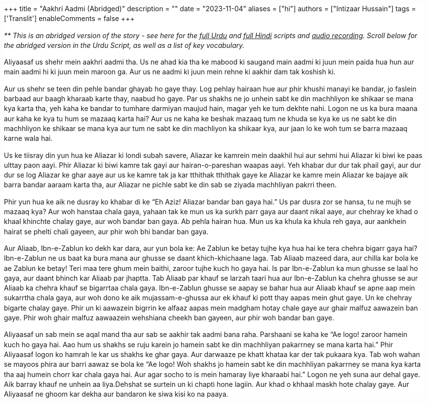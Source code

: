 
+++
title = "Aakhri Aadmi (Abridged)"
description = ""
date = "2023-11-04"
aliases = ["hi"]
authors = ["Intizaar Hussain"]
tags = ['Translit']
enableComments = false
+++


_** This is an abridged version of the story - see here for the [full Urdu](https://www.rekhta.org/stories/aakhiri-aadmi-intizar-hussain-stories?lang=ur) and [full Hindi](https://www.rekhta.org/stories/aakhiri-aadmi-intizar-hussain-stories?lang=hi) scripts and [audio recording](https://youtu.be/qTVChczyIwU?feature=shared). Scroll below for the abridged version in the Urdu Script, as well as a list of key vocabulary._

Aliyaasaf us shehr mein aakhri aadmi tha. Us ne ahad kia tha ke mabood ki saugand main aadmi ki juun mein paida hua hun aur main aadmi hi ki juun mein maroon ga. Aur us ne aadmi ki juun mein rehne ki aakhir dam tak koshish ki.

Aur us shehr se teen din pehle bandar ghayab ho gaye thay. Log pehlay hairaan hue aur phir khushi manayi ke bandar, jo faslein barbaad aur baagh kharaab karte thay, naabud ho gaye. Par us shakhs ne jo unhein sabt ke din machhliyon ke shikaar se mana kya karta tha, yeh kaha ke bandar to tumhare darmiyan maujud hain, magar yeh ke tum dekhte nahi. Logon ne us ka bura maana aur kaha ke kya tu hum se mazaaq karta hai? Aur us ne kaha ke beshak mazaaq tum ne khuda se kya ke us ne sabt ke din machhliyon ke shikaar se mana kya aur tum ne sabt ke din machliyon ka shikaar kya, aur jaan lo ke woh tum se barra mazaaq karne wala hai.

Us ke tiisray din yun hua ke Aliazar ki londi subah savere, Aliazar ke kamrein mein daakhil hui aur sehmi hui Aliazar ki biwi ke paas ulttay paon aayi. Phir Aliazar ki biwi kamre tak gayi aur hairan-o-pareshan waapas aayi. Yeh khabar dur dur tak phail gayi, aur dur dur se log Aliazar ke ghar aaye aur us ke kamre tak ja kar tthithak tthithak gaye ke Aliazar ke kamre mein Aliazar ke bajaye aik barra bandar aaraam karta tha, aur Aliazar ne pichle sabt ke din sab se ziyada machhliyan pakrri theen.

Phir yun hua ke aik ne dusray ko khabar di ke “Eh Aziz! Aliazar bandar ban gaya hai.” Us par dusra zor se hansa, tu ne mujh se mazaaq kya? Aur woh hanstaa chala gaya, yahaan tak ke mun us ka surkh parr gaya aur daant nikal aaye, aur chehray ke khad o khaal khinchte chalay gaye, aur woh bandar ban gaya. Ab pehla hairan hua. Mun us ka khula ka khula reh gaya, aur aankhein hairat se phelti chali gayeen, aur phir woh bhi bandar ban gaya.

Aur Aliaab, Ibn-e-Zablun ko dekh kar dara, aur yun bola ke: Ae Zablun ke betay tujhe kya hua hai ke tera chehra bigarr gaya hai? Ibn-e-Zablun ne us baat ka bura mana aur ghusse se daant khich-khichaane laga. Tab Aliaab mazeed dara, aur chilla kar bola ke ae Zablun ke betay! Teri maa tere ghum mein baithi, zaroor tujhe kuch ho gaya hai. Is par Ibn-e-Zablun ka mun ghusse se laal ho gaya, aur daant bhinch kar Aliaab par jhaptta. Tab Aliaab par khauf se larzah taari hua aur Ibn-e-Zablun ka chehra ghusse se aur Aliaab ka chehra khauf se bigarrtaa chala gaya. Ibn-e-Zablun ghusse se aapay se bahar hua aur Aliaab khauf se apne aap mein sukarrtha chala gaya, aur woh dono ke aik mujassam-e-ghussa aur ek khauf ki pott thay aapas mein ghut gaye. Un ke chehray bigarte chalay gaye. Phir un ki aawazein bigrrin ke alfaaz aapas mein madgham hotay chale gaye aur ghair malfuz aawazein ban gaye. Phir woh ghair malfuz aawaazein wehshiana cheekh ban gayeen, aur phir woh bandar ban gaye.

Aliyaasaf un sab mein se aqal mand tha aur sab se aakhir tak aadmi bana raha. Parshaani se kaha ke “Ae logo! zaroor hamein kuch ho gaya hai. Aao hum us shakhs se ruju karein jo hamein sabt ke din machhliyan pakarrney se mana karta hai.” Phir Aliyaasaf logon ko hamrah le kar us shakhs ke ghar gaya. Aur darwaaze pe khatt khataa kar der tak pukaara kya. Tab woh wahan se mayoos phira aur barri aawaz se bola ke “Ae logo! Woh shakhs jo hamein sabt ke din machhliyan pakarrney se mana kya karta tha aaj humein chorr kar chala gaya hai. Aur agar socho to is mein hamaray liye kharaabi hai.” Logon ne yeh suna aur dehal gaye. Aik barray khauf ne unhein aa liya.Dehshat se surtein un ki chapti hone lagiin. Aur khad o khhaal maskh hote chalay gaye. Aur Aliyaasaf ne ghoom kar dekha aur bandaron ke siwa kisi ko na paaya.
